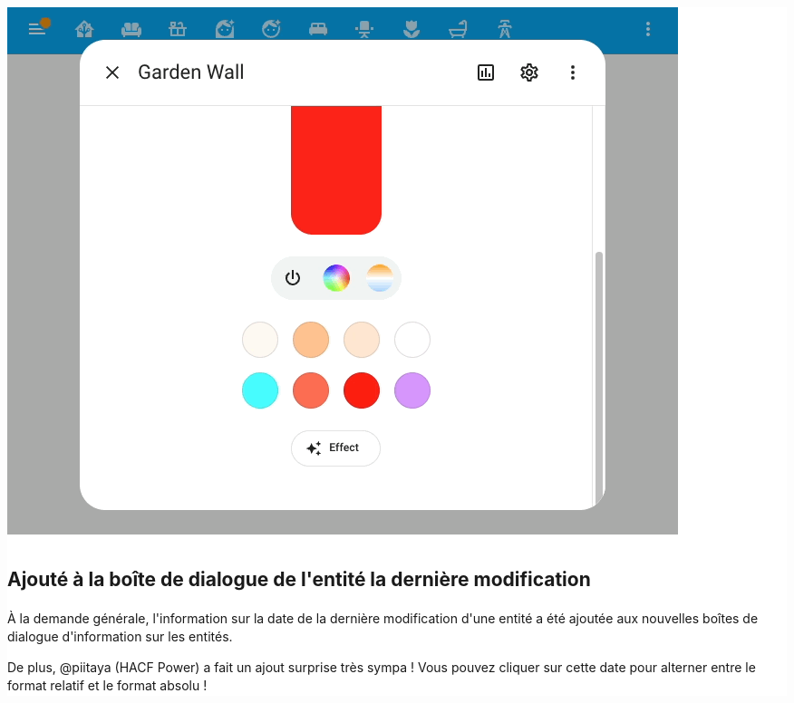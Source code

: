 ![Choisir et editer ses couleurs favorites](img/edit-favorite-colors.gif)

## Ajouté à la boîte de dialogue de l'entité la dernière modification

À la demande générale, l'information sur la date de la dernière modification d'une entité a été ajoutée aux nouvelles boîtes de dialogue d'information sur les entités.

De plus, @piitaya (HACF Power) a fait un ajout surprise très sympa ! Vous pouvez cliquer sur cette date pour alterner entre le format relatif et le format absolu !
